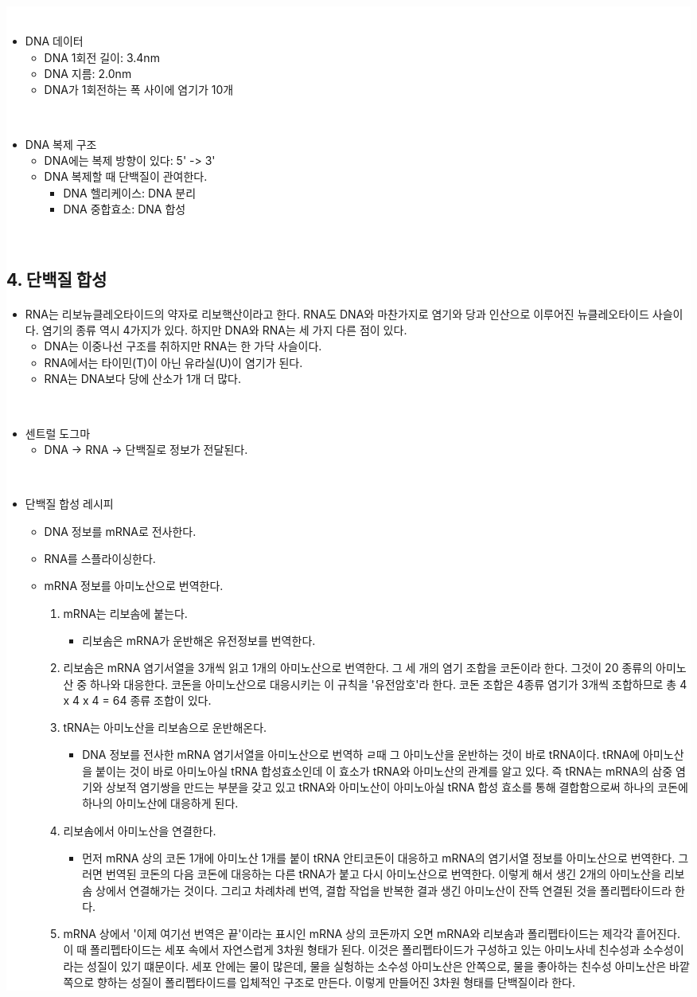 <br/>

- DNA 데이터
  - DNA 1회전 길이: 3.4nm
  - DNA 지름: 2.0nm
  - DNA가 1회전하는 폭 사이에 염기가 10개

<br/>

- DNA 복제 구조
  - DNA에는 복제 방향이 있다: 5' -> 3'
  - DNA 복제할 때 단백질이 관여한다.
    - DNA 헬리케이스: DNA 분리
    - DNA 중합효소: DNA 합성

<br/>

## 4. 단백질 합성

- RNA는 리보뉴클레오타이드의 약자로 리보핵산이라고 한다. RNA도 DNA와 마찬가지로 염기와 당과 인산으로 이루어진 뉴클레오타이드 사슬이다. 염기의 종류 역시 4가지가 있다. 하지만 DNA와 RNA는 세 가지 다른 점이 있다.
  - DNA는 이중나선 구조를 취하지만 RNA는 한 가닥 사슬이다.
  - RNA에서는 타이민(T)이 아닌 유라실(U)이 염기가 된다.
  - RNA는 DNA보다 당에 산소가 1개 더 많다.

<br/>

- 센트럴 도그마
  - DNA -> RNA -> 단백질로 정보가 전달된다.

<br/>

- 단백질 합성 레시피

  - DNA 정보를 mRNA로 전사한다.

  - RNA를 스플라이싱한다.

  - mRNA 정보를 아미노산으로 번역한다.

    1. mRNA는 리보솜에 붙는다.
       - 리보솜은 mRNA가 운반해온 유전정보를 번역한다.

    2. 리보솜은 mRNA 염기서열을 3개씩 읽고 1개의 아미노산으로 번역한다. 그 세 개의 염기 조합을 코돈이라 한다. 그것이 20 종류의 아미노산 중 하나와 대응한다. 코돈을 아미노산으로 대응시키는 이 규칙을 '유전암호'라 한다. 코돈 조합은 4종류 염기가 3개씩 조합하므로 총 4 x 4 x 4 = 64 종류 조합이 있다.

    3. tRNA는 아미노산을 리보솜으로 운반해온다.
       - DNA 정보를 전사한 mRNA 염기서열을 아미노산으로 번역하 ㄹ때 그 아미노산을 운반하는 것이 바로 tRNA이다. tRNA에 아미노산을 붙이는 것이 바로 아미노아실 tRNA 합성효소인데 이 효소가 tRNA와 아미노산의 관계를 알고 있다. 즉 tRNA는 mRNA의 삼중 염기와 상보적 염기쌍을 만드는 부분을 갖고 있고 tRNA와 아미노산이 아미노아실 tRNA 합성 효소를 통해 결합함으로써 하나의 코돈에 하나의 아미노산에 대응하게 된다.

    4. 리보솜에서 아미노산을 연결한다.
       - 먼저 mRNA 상의 코돈 1개에 아미노산 1개를 붙이 tRNA 안티코돈이 대응하고 mRNA의 염기서열 정보를 아미노산으로 번역한다. 그러면 번역된 코돈의 다음 코돈에 대응하는 다른 tRNA가 붙고 다시 아미노산으로 번역한다. 이렇게 해서 생긴 2개의 아미노산을 리보솜 상에서 연결해가는 것이다. 그리고 차례차례 번역, 결합 작업을 반복한 결과 생긴 아미노산이 잔뜩 연결된 것을 폴리펩타이드라 한다.

    5. mRNA 상에서 '이제 여기선 번역은 끝'이라는 표시인 mRNA 상의 코돈까지 오면 mRNA와 리보솜과 폴리펩타이드는 제각각 흩어진다. 이 때 폴리펩타이드는 세포 속에서 자연스럽게 3차원 형태가 된다. 이것은 폴리펩타이드가 구성하고 있는 아미노사네 친수성과 소수성이라는 성질이 있기 떄문이다. 세포 안에는 물이 많은데, 물을 실헝하는 소수성 아미노산은 안쪽으로, 물을 좋아하는 친수성 아미노산은 바깥쪽으로 향하는 성질이 폴리펩타이드를 입체적인 구조로 만든다. 이렇게 만들어진 3차원 형태를 단백질이라 한다.
